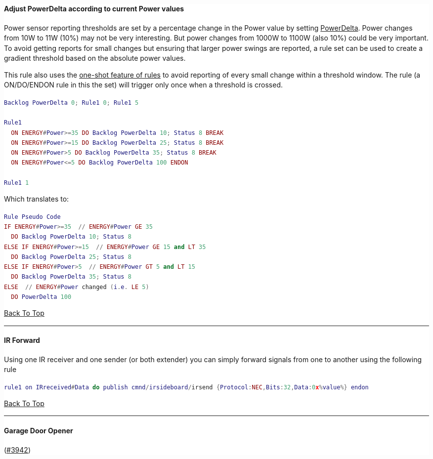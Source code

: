 #### Adjust PowerDelta according to current Power values
Power sensor reporting thresholds are set by a percentage change in the Power value by setting [PowerDelta](Commands#powerdelta). Power changes from 10W to 11W (10%) may not be very interesting. But power changes from 1000W to 1100W (also 10%) could be very important. To avoid getting reports for small changes but ensuring that larger power swings are reported, a rule set can be used to create a gradient threshold based on the absolute power values.

This rule also uses the [one-shot feature of rules](#4-usage-of-one-shot-once) to avoid reporting of every small change within a threshold window. The rule (a ON/DO/ENDON rule in this the set) will trigger only once when a threshold is crossed.

```lua
Backlog PowerDelta 0; Rule1 0; Rule1 5
 
Rule1
  ON ENERGY#Power>=35 DO Backlog PowerDelta 10; Status 8 BREAK 
  ON ENERGY#Power>=15 DO Backlog PowerDelta 25; Status 8 BREAK 
  ON ENERGY#Power>5 DO Backlog PowerDelta 35; Status 8 BREAK 
  ON ENERGY#Power<=5 DO Backlog PowerDelta 100 ENDON

Rule1 1
```

Which translates to:
```lua
Rule Pseudo Code
IF ENERGY#Power>=35  // ENERGY#Power GE 35
  DO Backlog PowerDelta 10; Status 8
ELSE IF ENERGY#Power>=15  // ENERGY#Power GE 15 and LT 35
  DO Backlog PowerDelta 25; Status 8
ELSE IF ENERGY#Power>5  // ENERGY#Power GT 5 and LT 15
  DO Backlog PowerDelta 35; Status 8
ELSE  // ENERGY#Power changed (i.e. LE 5)
  DO PowerDelta 100
```

[Back To Top](#top)

------------------------------------------------------------------------------

#### IR Forward

Using one IR receiver and one sender (or both extender) you can simply forward signals from one to another using the following rule
```lua
rule1 on IRreceived#Data do publish cmnd/irsideboard/irsend {Protocol:NEC,Bits:32,Data:0x%value%} endon
```

[Back To Top](#top)

------------------------------------------------------------------------------

#### Garage Door Opener
([#3942](../issues/3942#issue-365226844))
